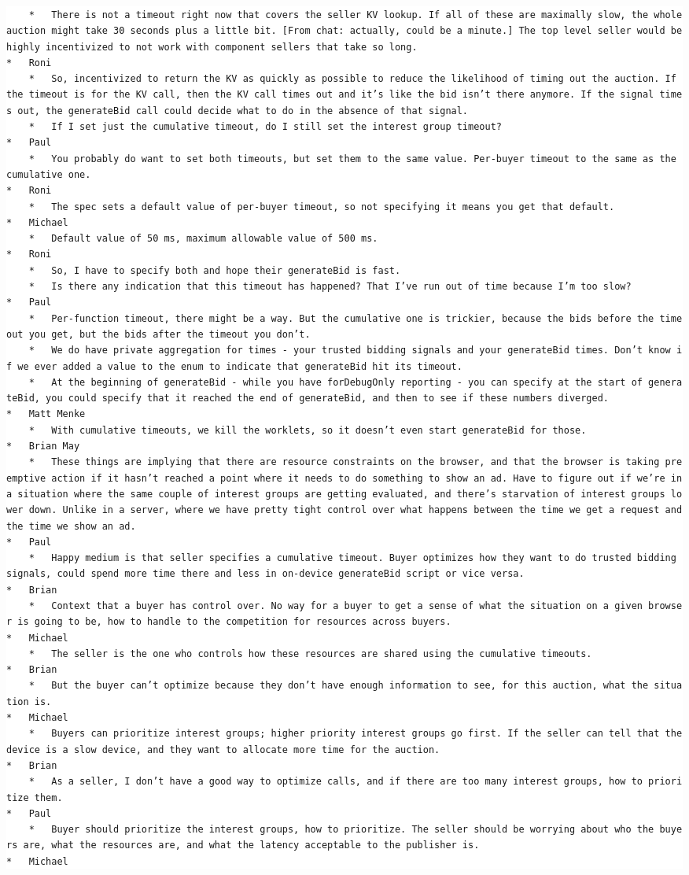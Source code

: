         *   There is not a timeout right now that covers the seller KV lookup. If all of these are maximally slow, the whole auction might take 30 seconds plus a little bit. [From chat: actually, could be a minute.] The top level seller would be highly incentivized to not work with component sellers that take so long.
    *   Roni
        *   So, incentivized to return the KV as quickly as possible to reduce the likelihood of timing out the auction. If the timeout is for the KV call, then the KV call times out and it’s like the bid isn’t there anymore. If the signal times out, the generateBid call could decide what to do in the absence of that signal.
        *   If I set just the cumulative timeout, do I still set the interest group timeout?
    *   Paul
        *   You probably do want to set both timeouts, but set them to the same value. Per-buyer timeout to the same as the cumulative one.
    *   Roni
        *   The spec sets a default value of per-buyer timeout, so not specifying it means you get that default.
    *   Michael
        *   Default value of 50 ms, maximum allowable value of 500 ms.
    *   Roni
        *   So, I have to specify both and hope their generateBid is fast.
        *   Is there any indication that this timeout has happened? That I’ve run out of time because I’m too slow?
    *   Paul
        *   Per-function timeout, there might be a way. But the cumulative one is trickier, because the bids before the timeout you get, but the bids after the timeout you don’t.
        *   We do have private aggregation for times - your trusted bidding signals and your generateBid times. Don’t know if we ever added a value to the enum to indicate that generateBid hit its timeout.
        *   At the beginning of generateBid - while you have forDebugOnly reporting - you can specify at the start of generateBid, you could specify that it reached the end of generateBid, and then to see if these numbers diverged.
    *   Matt Menke
        *   With cumulative timeouts, we kill the worklets, so it doesn’t even start generateBid for those.
    *   Brian May
        *   These things are implying that there are resource constraints on the browser, and that the browser is taking preemptive action if it hasn’t reached a point where it needs to do something to show an ad. Have to figure out if we’re in a situation where the same couple of interest groups are getting evaluated, and there’s starvation of interest groups lower down. Unlike in a server, where we have pretty tight control over what happens between the time we get a request and the time we show an ad.
    *   Paul
        *   Happy medium is that seller specifies a cumulative timeout. Buyer optimizes how they want to do trusted bidding signals, could spend more time there and less in on-device generateBid script or vice versa.
    *   Brian
        *   Context that a buyer has control over. No way for a buyer to get a sense of what the situation on a given browser is going to be, how to handle to the competition for resources across buyers.
    *   Michael
        *   The seller is the one who controls how these resources are shared using the cumulative timeouts.
    *   Brian
        *   But the buyer can’t optimize because they don’t have enough information to see, for this auction, what the situation is.
    *   Michael
        *   Buyers can prioritize interest groups; higher priority interest groups go first. If the seller can tell that the device is a slow device, and they want to allocate more time for the auction.
    *   Brian
        *   As a seller, I don’t have a good way to optimize calls, and if there are too many interest groups, how to prioritize them.
    *   Paul
        *   Buyer should prioritize the interest groups, how to prioritize. The seller should be worrying about who the buyers are, what the resources are, and what the latency acceptable to the publisher is.
    *   Michael